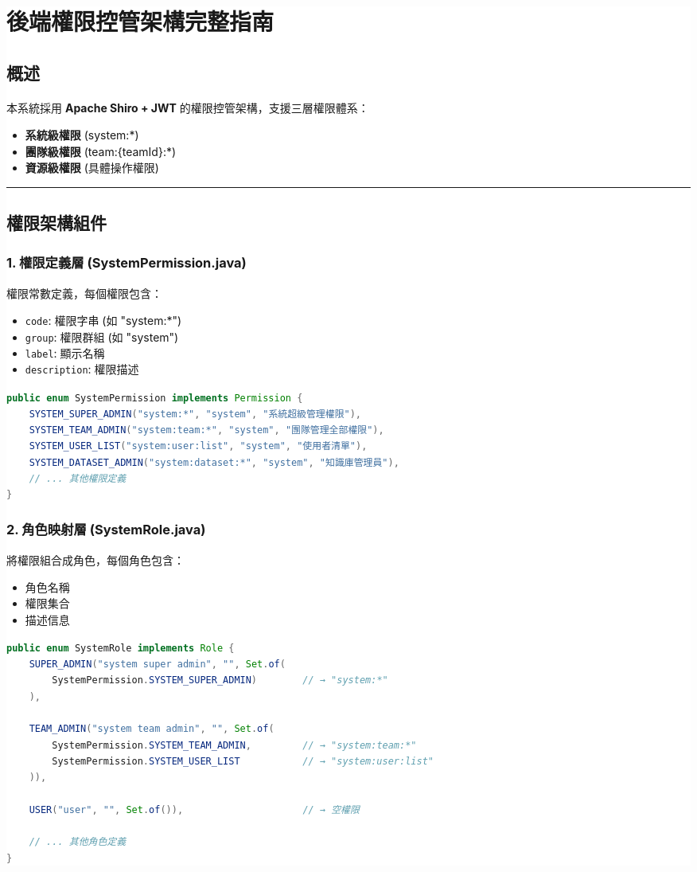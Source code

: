 # 後端權限控管架構完整指南

## 概述

本系統採用 **Apache Shiro + JWT** 的權限控管架構，支援三層權限體系：
- **系統級權限** (system:*)
- **團隊級權限** (team:{teamId}:*)  
- **資源級權限** (具體操作權限)

---

## 權限架構組件

### 1. 權限定義層 (SystemPermission.java)

權限常數定義，每個權限包含：
- `code`: 權限字串 (如 "system:*")
- `group`: 權限群組 (如 "system")
- `label`: 顯示名稱
- `description`: 權限描述

```java
public enum SystemPermission implements Permission {
    SYSTEM_SUPER_ADMIN("system:*", "system", "系統超級管理權限"),
    SYSTEM_TEAM_ADMIN("system:team:*", "system", "團隊管理全部權限"),
    SYSTEM_USER_LIST("system:user:list", "system", "使用者清單"),
    SYSTEM_DATASET_ADMIN("system:dataset:*", "system", "知識庫管理員"),
    // ... 其他權限定義
}
```

### 2. 角色映射層 (SystemRole.java)

將權限組合成角色，每個角色包含：
- 角色名稱
- 權限集合
- 描述信息

```java
public enum SystemRole implements Role {
    SUPER_ADMIN("system super admin", "", Set.of(
        SystemPermission.SYSTEM_SUPER_ADMIN)        // → "system:*"
    ),
    
    TEAM_ADMIN("system team admin", "", Set.of(
        SystemPermission.SYSTEM_TEAM_ADMIN,         // → "system:team:*"
        SystemPermission.SYSTEM_USER_LIST           // → "system:user:list"
    )),
    
    USER("user", "", Set.of()),                     // → 空權限
    
    // ... 其他角色定義
}
```
